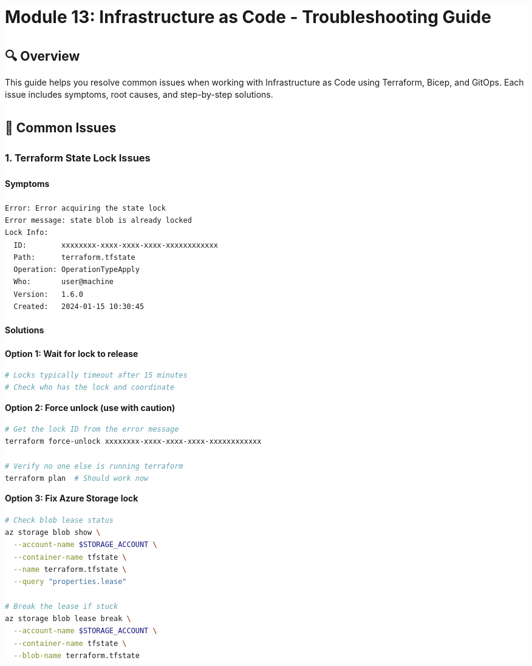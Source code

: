 # Module 13: Infrastructure as Code - Troubleshooting Guide

## 🔍 Overview

This guide helps you resolve common issues when working with Infrastructure as Code using Terraform, Bicep, and GitOps. Each issue includes symptoms, root causes, and step-by-step solutions.

## 🚨 Common Issues

### 1. Terraform State Lock Issues

#### Symptoms
```
Error: Error acquiring the state lock
Error message: state blob is already locked
Lock Info:
  ID:        xxxxxxxx-xxxx-xxxx-xxxx-xxxxxxxxxxxx
  Path:      terraform.tfstate
  Operation: OperationTypeApply
  Who:       user@machine
  Version:   1.6.0
  Created:   2024-01-15 10:30:45
```

#### Solutions

**Option 1: Wait for lock to release**
```bash
# Locks typically timeout after 15 minutes
# Check who has the lock and coordinate
```

**Option 2: Force unlock (use with caution)**
```bash
# Get the lock ID from the error message
terraform force-unlock xxxxxxxx-xxxx-xxxx-xxxx-xxxxxxxxxxxx

# Verify no one else is running terraform
terraform plan  # Should work now
```

**Option 3: Fix Azure Storage lock**
```bash
# Check blob lease status
az storage blob show \
  --account-name $STORAGE_ACCOUNT \
  --container-name tfstate \
  --name terraform.tfstate \
  --query "properties.lease"

# Break the lease if stuck
az storage blob lease break \
  --account-name $STORAGE_ACCOUNT \
  --container-name tfstate \
  --blob-name terraform.tfstate
```
